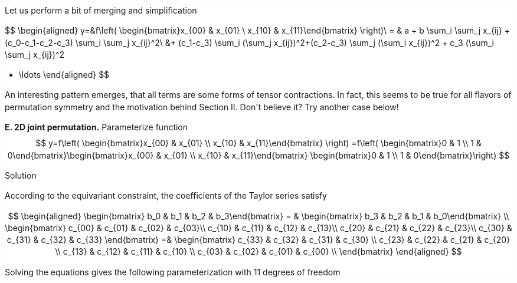 Let us perform a bit of merging and simplification

$$
\begin{aligned}
y=&f\left( \begin{bmatrix}x_{00} & x_{01} \\ x_{10} & x_{11}\end{bmatrix} \right)\\
= & a + b \sum_i \sum_j x_{ij} + (c_0-c_1-c_2-c_3) \sum_i \sum_j x_{ij}^2\\
&+ (c_1-c_3) \sum_i (\sum_j x_{ij})^2+(c_2-c_3) \sum_j (\sum_i x_{ij})^2  + c_3 (\sum_i \sum_j x_{ij})^2
+ \ldots
\end{aligned}
$$

An interesting pattern emerges, that all terms are some forms of tensor contractions. In fact, this seems to be true for all flavors of permutation symmetry and the motivation behind Section II. Don't believe it? Try another case below!

</div>
</div>


**E. 2D joint permutation.** Parameterize function 
$$
y=f\left( \begin{bmatrix}x_{00} & x_{01} \\ x_{10} & x_{11}\end{bmatrix} \right) =f\left( \begin{bmatrix}0 & 1 \\ 1 & 0\end{bmatrix}\begin{bmatrix}x_{00} & x_{01} \\ x_{10} & x_{11}\end{bmatrix} \begin{bmatrix}0 & 1 \\ 1 & 0\end{bmatrix}\right)
$$

<div class="my_dropdown" tabindex="1">
<a>Solution</a>
<div>

According to the equivariant constraint, the coefficients of the Taylor series satisfy

$$
\begin{aligned}
\begin{bmatrix} b_0 & b_1 & b_2 & b_3\end{bmatrix} = &
\begin{bmatrix} b_3 & b_2 & b_1 & b_0\end{bmatrix} 
\\
\begin{bmatrix} 
    c_{00} & c_{01} & c_{02} & c_{03}\\
    c_{10} & c_{11} & c_{12} & c_{13}\\
    c_{20} & c_{21} & c_{22} & c_{23}\\
    c_{30} & c_{31} & c_{32} & c_{33}
\end{bmatrix} 
=& 
\begin{bmatrix} 
    c_{33} & c_{32} & c_{31} & c_{30} \\
    c_{23} & c_{22} & c_{21} & c_{20} \\
    c_{13} & c_{12} & c_{11} & c_{10} \\
    c_{03} & c_{02} & c_{01} & c_{00} \\
\end{bmatrix} 
\end{aligned}
$$

Solving the equations gives the following parameterization with 11 degrees of freedom
